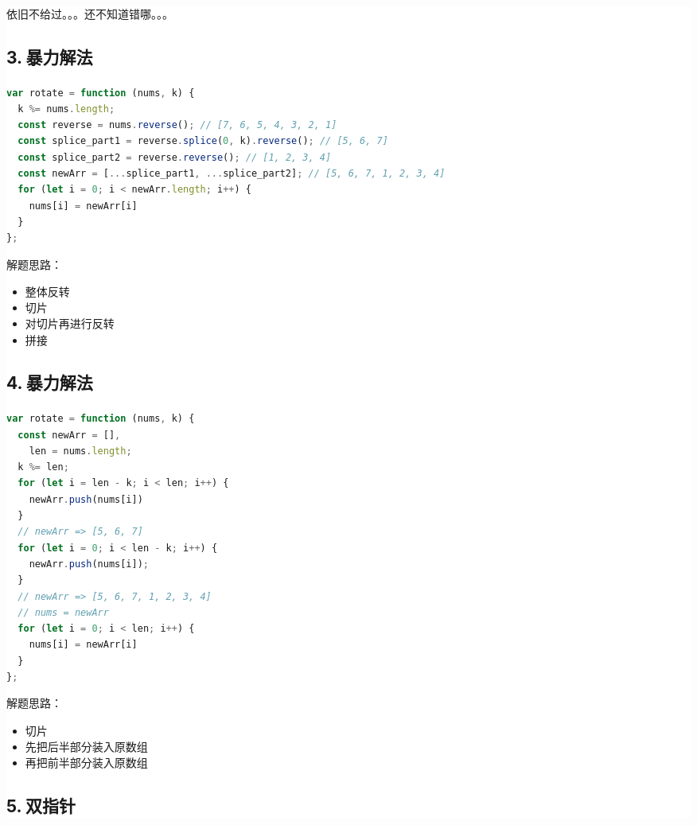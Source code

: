 依旧不给过。。。还不知道错哪。。。

## 3. 暴力解法

```js
var rotate = function (nums, k) {
  k %= nums.length;
  const reverse = nums.reverse(); // [7, 6, 5, 4, 3, 2, 1]
  const splice_part1 = reverse.splice(0, k).reverse(); // [5, 6, 7]
  const splice_part2 = reverse.reverse(); // [1, 2, 3, 4]
  const newArr = [...splice_part1, ...splice_part2]; // [5, 6, 7, 1, 2, 3, 4]
  for (let i = 0; i < newArr.length; i++) {
    nums[i] = newArr[i]
  }
};
```

解题思路：

- 整体反转
- 切片
- 对切片再进行反转
- 拼接

## 4. 暴力解法

```js
var rotate = function (nums, k) {
  const newArr = [],
    len = nums.length;
  k %= len;
  for (let i = len - k; i < len; i++) {
    newArr.push(nums[i])
  }
  // newArr => [5, 6, 7]
  for (let i = 0; i < len - k; i++) {
    newArr.push(nums[i]);
  }
  // newArr => [5, 6, 7, 1, 2, 3, 4]
  // nums = newArr
  for (let i = 0; i < len; i++) {
    nums[i] = newArr[i]
  }
};
```

解题思路：

- 切片
- 先把后半部分装入原数组
- 再把前半部分装入原数组

## 5. 双指针
